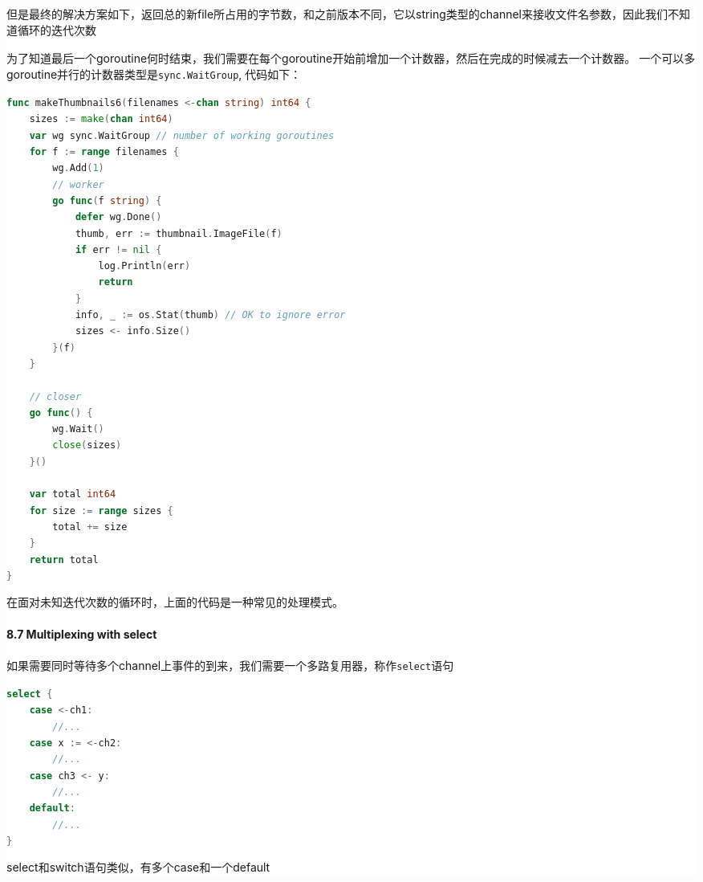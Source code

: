 但是最终的解决方案如下，返回总的新file所占用的字节数，和之前版本不同，它以string类型的channel来接收文件名参数，因此我们不知道循环的迭代次数

为了知道最后一个goroutine何时结束，我们需要在每个goroutine开始前增加一个计数器，然后在完成的时候减去一个计数器。
一个可以多goroutine并行的计数器类型是`sync.WaitGroup`, 代码如下：
```go
func makeThumbnails6(filenames <-chan string) int64 {
	sizes := make(chan int64)
	var wg sync.WaitGroup // number of working goroutines
	for f := range filenames {
		wg.Add(1)
		// worker
		go func(f string) {
			defer wg.Done()
			thumb, err := thumbnail.ImageFile(f)
			if err != nil {
				log.Println(err)
				return
			}
			info, _ := os.Stat(thumb) // OK to ignore error
			sizes <- info.Size()
		}(f)
	}

	// closer
	go func() {
		wg.Wait()
		close(sizes)
	}()

	var total int64
	for size := range sizes {
		total += size
	}
	return total
}
```
在面对未知迭代次数的循环时，上面的代码是一种常见的处理模式。


#### 8.7 Multiplexing with select
如果需要同时等待多个channel上事件的到来，我们需要一个多路复用器，称作`select`语句
```go
select {
    case <-ch1:
    	//...
    case x := <-ch2: 
    	//...
    case ch3 <- y:
    	//...
    default:
    	//...
}
```
select和switch语句类似，有多个case和一个default
